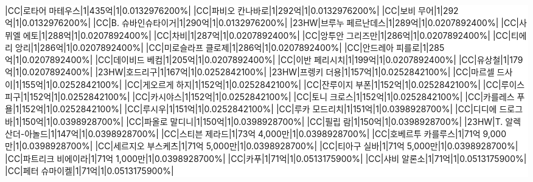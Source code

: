 |CC|로타어 마테우스|1|435억|1|0.0132976200%|
|CC|파비오 칸나바로|1|292억|1|0.0132976200%|
|CC|보비 무어|1|292억|1|0.0132976200%|
|CC|B. 슈바인슈타이거|1|290억|1|0.0132976200%|
|23HW|브루누 페르난데스|1|289억|1|0.0207892400%|
|CC|사뮈엘 에토|1|288억|1|0.0207892400%|
|CC|차비|1|287억|1|0.0207892400%|
|CC|앙투안 그리즈만|1|286억|1|0.0207892400%|
|CC|티에리 앙리|1|286억|1|0.0207892400%|
|CC|미로슬라프 클로제|1|286억|1|0.0207892400%|
|CC|안드레아 피를로|1|285억|1|0.0207892400%|
|CC|데이비드 베컴|1|205억|1|0.0207892400%|
|CC|이반 페리시치|1|199억|1|0.0207892400%|
|CC|유상철|1|179억|1|0.0207892400%|
|23HW|호드리구|1|167억|1|0.0252842100%|
|23HW|프렝키 더용|1|157억|1|0.0252842100%|
|CC|마르셀 드사이|1|155억|1|0.0252842100%|
|CC|게오르게 하지|1|152억|1|0.0252842100%|
|CC|잔루이지 부폰|1|152억|1|0.0252842100%|
|CC|루이스 피구|1|152억|1|0.0252842100%|
|CC|카시야스|1|152억|1|0.0252842100%|
|CC|토니 크로스|1|152억|1|0.0252842100%|
|CC|카를레스 푸욜|1|152억|1|0.0252842100%|
|CC|루시우|1|151억|1|0.0252842100%|
|CC|루카 모드리치|1|151억|1|0.0398928700%|
|CC|디디에 드로그바|1|150억|1|0.0398928700%|
|CC|파올로 말디니|1|150억|1|0.0398928700%|
|CC|필립 람|1|150억|1|0.0398928700%|
|23HW|T. 알렉산더-아놀드|1|147억|1|0.0398928700%|
|CC|스티븐 제라드|1|73억 4,000만|1|0.0398928700%|
|CC|호베르투 카를루스|1|71억 9,000만|1|0.0398928700%|
|CC|세르지오 부스케츠|1|71억 5,000만|1|0.0398928700%|
|CC|티아구 실바|1|71억 5,000만|1|0.0398928700%|
|CC|파트리크 비에이라|1|71억 1,000만|1|0.0398928700%|
|CC|카푸|1|71억|1|0.0513175900%|
|CC|샤비 알론소|1|71억|1|0.0513175900%|
|CC|페터 슈마이켈|1|71억|1|0.0513175900%|